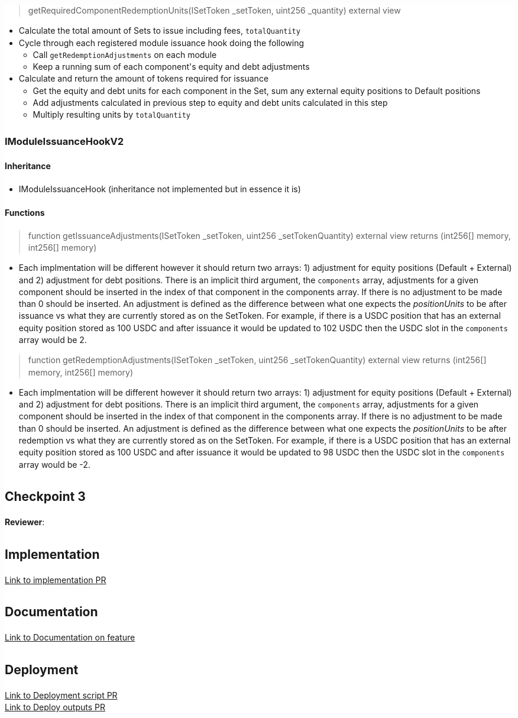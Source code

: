 > getRequiredComponentRedemptionUnits(ISetToken _setToken, uint256 _quantity) external view
- Calculate the total amount of Sets to issue including fees, `totalQuantity`
- Cycle through each registered module issuance hook doing the following
    - Call `getRedemptionAdjustments` on each module
    - Keep a running sum of each component's equity and debt adjustments
- Calculate and return the amount of tokens required for issuance
    - Get the equity and debt units for each component in the Set, sum any external equity positions to Default positions
    - Add adjustments calculated in previous step to equity and debt units calculated in this step
    - Multiply resulting units by `totalQuantity`


### IModuleIssuanceHookV2
#### Inheritance
- IModuleIssuanceHook (inheritance not implemented but in essence it is)

#### Functions
> function getIssuanceAdjustments(ISetToken _setToken, uint256 _setTokenQuantity) external view returns (int256[] memory, int256[] memory)
- Each implmentation will be different however it should return two arrays: 1) adjustment for equity positions (Default + External) and 2) adjustment for debt positions. There is an implicit third argument, the `components` array, adjustments for a given component should be inserted in the index of that component in the components array. If there is no adjustment to be made than 0 should be inserted. An adjustment is defined as the difference between what one expects the *positionUnits* to be after issuance vs what they are currently stored as on the SetToken. For example, if there is a USDC position that has an external equity position stored as 100 USDC and after issuance it would be updated to 102 USDC then the USDC slot in the `components` array would be 2.

> function getRedemptionAdjustments(ISetToken _setToken, uint256 _setTokenQuantity) external view returns (int256[] memory, int256[] memory)
- Each implmentation will be different however it should return two arrays: 1) adjustment for equity positions (Default + External) and 2) adjustment for debt positions. There is an implicit third argument, the `components` array, adjustments for a given component should be inserted in the index of that component in the components array. If there is no adjustment to be made than 0 should be inserted. An adjustment is defined as the difference between what one expects the *positionUnits* to be after redemption vs what they are currently stored as on the SetToken. For example, if there is a USDC position that has an external equity position stored as 100 USDC and after issuance it would be updated to 98 USDC then the USDC slot in the `components` array would be -2.

## Checkpoint 3

**Reviewer**:

## Implementation
[Link to implementation PR](https://github.com/SetProtocol/set-protocol-v2/pull/162)
## Documentation
[Link to Documentation on feature]()
## Deployment
[Link to Deployment script PR]()  
[Link to Deploy outputs PR]()

